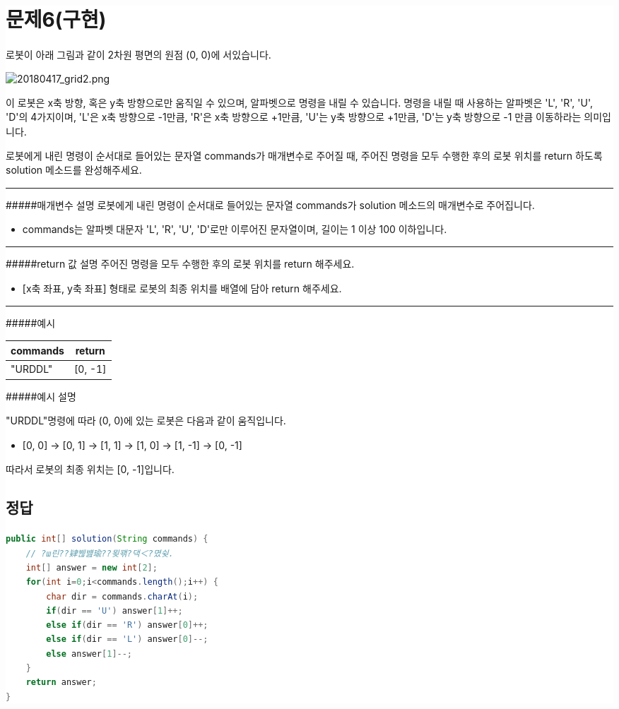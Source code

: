 

# 문제6(구현)
로봇이 아래 그림과 같이 2차원 평면의 원점 (0, 0)에 서있습니다. 

![20180417_grid2.png](https://grepp-programmers.s3.amazonaws.com/files/ybm/5a4105b974/62a0c11c-4f91-41d1-9c83-f0cb33ffe9cf.png)

이 로봇은 x축 방향, 혹은 y축 방향으로만 움직일 수 있으며, 알파벳으로 명령을 내릴 수 있습니다. 명령을 내릴 때 사용하는 알파벳은 'L', 'R', 'U', 'D'의 4가지이며, 'L'은 x축 방향으로 -1만큼, 'R'은 x축 방향으로 +1만큼, 'U'는 y축 방향으로 +1만큼, 'D'는 y축 방향으로 -1 만큼 이동하라는 의미입니다. 

로봇에게 내린 명령이 순서대로 들어있는 문자열 commands가 매개변수로 주어질 때, 주어진 명령을 모두 수행한 후의 로봇 위치를 return 하도록 solution 메소드를 완성해주세요.

---
#####매개변수 설명
로봇에게 내린 명령이 순서대로 들어있는 문자열 commands가 solution 메소드의 매개변수로 주어집니다.
* commands는 알파벳 대문자 'L', 'R', 'U', 'D'로만 이루어진 문자열이며, 길이는 1 이상 100 이하입니다.

---
#####return 값 설명
주어진 명령을 모두 수행한 후의 로봇 위치를 return 해주세요.
* [x축 좌표, y축 좌표] 형태로 로봇의 최종 위치를 배열에 담아 return 해주세요.

---
#####예시

| commands | return  |
| -------- | ------- |
| "URDDL"  | [0, -1] |

#####예시 설명

"URDDL"명령에 따라 (0, 0)에 있는 로봇은 다음과 같이 움직입니다.

* [0, 0] → [0, 1] → [1, 1] → [1, 0] → [1, -1] → [0, -1]

따라서 로봇의 최종 위치는 [0, -1]입니다.



## 정답

```java
public int[] solution(String commands) {
    // ?ш린??肄붾뱶瑜??묒꽦?댁＜?몄슂.
    int[] answer = new int[2];
    for(int i=0;i<commands.length();i++) {
    	char dir = commands.charAt(i);
    	if(dir == 'U') answer[1]++;
    	else if(dir == 'R') answer[0]++;
    	else if(dir == 'L') answer[0]--;
    	else answer[1]--;
    }
    return answer;
}
```
